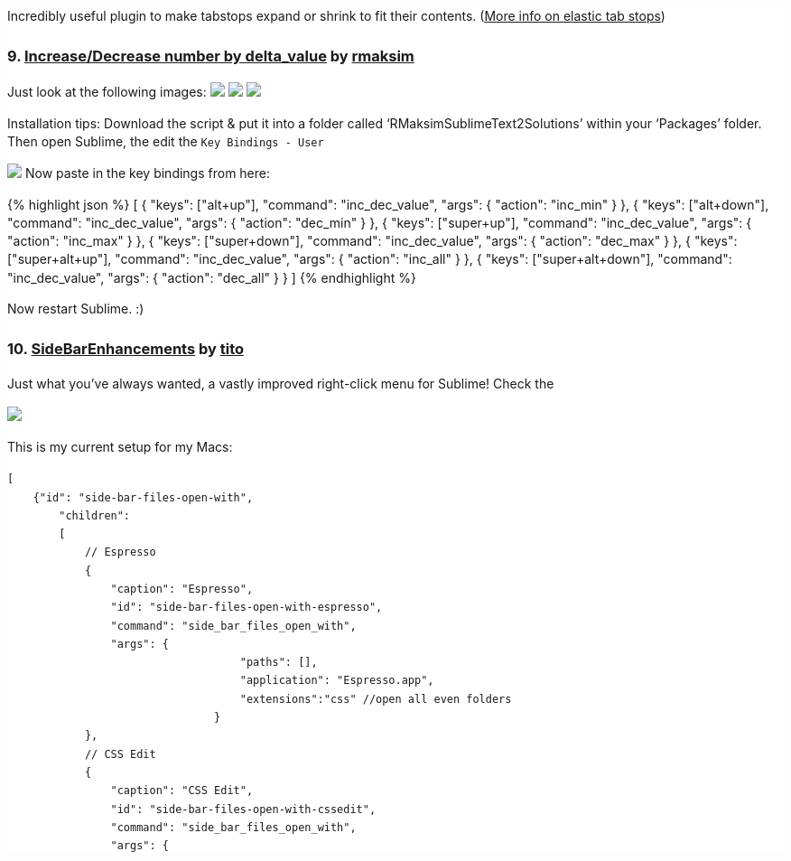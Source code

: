 Incredibly useful plugin to make tabstops expand or shrink to fit their
contents. ([More info on elastic tab
stops](http://nickgravgaard.com/elastictabstops/))

### 9. [Increase/Decrease number by delta\_value](https://github.com/rmaksim/Sublime-Text-2-Inc-Dec-Value) by [rmaksim](https://github.com/rmaksim)

Just look at the following images:
![](https://raw.github.com/rmaksim/Sublime-Text-2-Inc-Dec-Value/master/inc_dec_number.gif)
![](https://raw.github.com/rmaksim/Sublime-Text-2-Inc-Dec-Value/master/inc_dec_hex_color.gif)
![](https://raw.github.com/rmaksim/Sublime-Text-2-Inc-Dec-Value/master/inc_dec_opposite.gif)

Installation tips: Download the script & put it into a folder called ‘RMaksimSublimeText2Solutions’ within your ‘Packages’ folder. Then open Sublime, the edit the `Key Bindings - User`

![](http://cl.ly/9kW6/Screen_Shot_2011-08-30_at_23.42.01.png)
Now paste in the key bindings from here:

{% highlight json %}
    [
        { "keys": ["alt+up"],         "command": "inc_dec_value", "args": { "action": "inc_min" } },
        { "keys": ["alt+down"],       "command": "inc_dec_value", "args": { "action": "dec_min" } },
        { "keys": ["super+up"],       "command": "inc_dec_value", "args": { "action": "inc_max" } },
        { "keys": ["super+down"],     "command": "inc_dec_value", "args": { "action": "dec_max" } },
        { "keys": ["super+alt+up"],   "command": "inc_dec_value", "args": { "action": "inc_all" } },
        { "keys": ["super+alt+down"], "command": "inc_dec_value", "args": { "action": "dec_all" } }
    ]
{% endhighlight %}

Now restart Sublime. :)

### 10. [SideBarEnhancements](http://www.sublimetext.com/forum/viewtopic.php?f=5&t=3331) by [tito](https://github.com/titoBouzout/SideBarEnhancements)

Just what you’ve always wanted, a vastly improved right-click menu for
Sublime! Check the

![](http://cl.ly/CfSN/Screen%20Shot%202011-12-15%20at%2022.10.37.png)

This is my current setup for my Macs:

    [
        {"id": "side-bar-files-open-with",
            "children":
            [
                // Espresso
                {
                    "caption": "Espresso",
                    "id": "side-bar-files-open-with-espresso",
                    "command": "side_bar_files_open_with",
                    "args": {
                                        "paths": [],
                                        "application": "Espresso.app",
                                        "extensions":"css" //open all even folders
                                    }
                },
                // CSS Edit
                {
                    "caption": "CSS Edit",
                    "id": "side-bar-files-open-with-cssedit",
                    "command": "side_bar_files_open_with",
                    "args": {